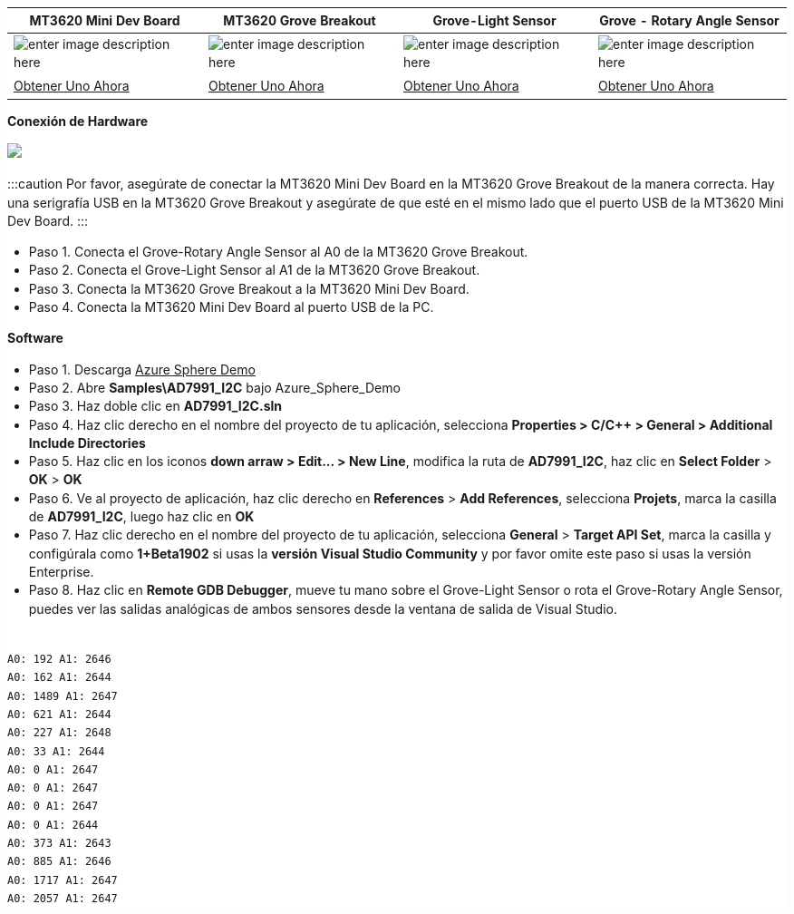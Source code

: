 | MT3620 Mini Dev Board | MT3620 Grove Breakout |  Grove-Light Sensor |Grove - Rotary Angle Sensor|
|--------------|-------------|-----------------|-----------------|
|![enter image description here](https://files.seeedstudio.com/wiki/MT3620_Mini_Dev_Board/img/product_s.png)|![enter image description here](https://files.seeedstudio.com/wiki/MT3620_Mini_Dev_Board/img/breakout_s.jpg)|![enter image description here](https://files.seeedstudio.com/wiki/MT3620_Mini_Dev_Board/img/light_sensor_s.jpg)|![enter image description here](https://files.seeedstudio.com/wiki/MT3620_Mini_Dev_Board/img/Rotary_Angle_Sensor_s.jpg)|
|[Obtener Uno Ahora](https://www.seeedstudio.com/MT3620-Mini-Dev-Board-p-2919.html)|[Obtener Uno Ahora](https://www.seeedstudio.com/MT3620-Grove-Breakout-p-4043.html)|[Obtener Uno Ahora](https://www.seeedstudio.com/Grove-Light-Sensor-v1-2-LS06-S-phototransistor.html)|[Obtener Uno Ahora](https://www.seeedstudio.com/Grove-Rotary-Angle-Sensor.html)|

**Conexión de Hardware**

![](https://files.seeedstudio.com/wiki/MT3620_Mini_Dev_Board/img/demo2_connection.png)

:::caution
Por favor, asegúrate de conectar la MT3620 Mini Dev Board en la MT3620 Grove Breakout de la manera correcta. Hay una serigrafía USB en la MT3620 Grove Breakout y asegúrate de que esté en el mismo lado que el puerto USB de la MT3620 Mini Dev Board.
:::

- Paso 1. Conecta el Grove-Rotary Angle Sensor al A0 de la MT3620 Grove Breakout.
- Paso 2. Conecta el Grove-Light Sensor al A1 de la MT3620 Grove Breakout.
- Paso 3. Conecta la MT3620 Grove Breakout a la MT3620 Mini Dev Board.
- Paso 4. Conecta la MT3620 Mini Dev Board al puerto USB de la PC.

**Software**

- Paso 1. Descarga [Azure Sphere Demo](https://github.com/Seeed-Studio/Azure_Sphere_Demo)
- Paso 2. Abre **Samples\AD7991_I2C** bajo Azure_Sphere_Demo
- Paso 3. Haz doble clic en **AD7991_I2C.sln**
- Paso 4. Haz clic derecho en el nombre del proyecto de tu aplicación, selecciona **Properties > C/C++ > General > Additional Include Directories**
- Paso 5. Haz clic en los iconos **down arraw > Edit... > New Line**, modifica la ruta de **AD7991_I2C**, haz clic en **Select Folder** > **OK** > **OK**
- Paso 6. Ve al proyecto de aplicación, haz clic derecho en **References** > **Add References**, selecciona **Projets**, marca la casilla de **AD7991_I2C**, luego haz clic en **OK**
- Paso 7. Haz clic derecho en el nombre del proyecto de tu aplicación, selecciona **General** > **Target API Set**, marca la casilla y configúrala como **1+Beta1902** si usas la **versión Visual Studio Community** y por favor omite este paso si usas la versión Enterprise.
- Paso 8. Haz clic en **Remote GDB Debugger**, mueve tu mano sobre el Grove-Light Sensor o rota el Grove-Rotary Angle Sensor, puedes ver las salidas analógicas de ambos sensores desde la ventana de salida de Visual Studio.  

```

A0: 192 A1: 2646
A0: 162 A1: 2644
A0: 1489 A1: 2647
A0: 621 A1: 2644
A0: 227 A1: 2648
A0: 33 A1: 2644
A0: 0 A1: 2647
A0: 0 A1: 2647
A0: 0 A1: 2647
A0: 0 A1: 2644
A0: 373 A1: 2643
A0: 885 A1: 2646
A0: 1717 A1: 2647
A0: 2057 A1: 2647
```

